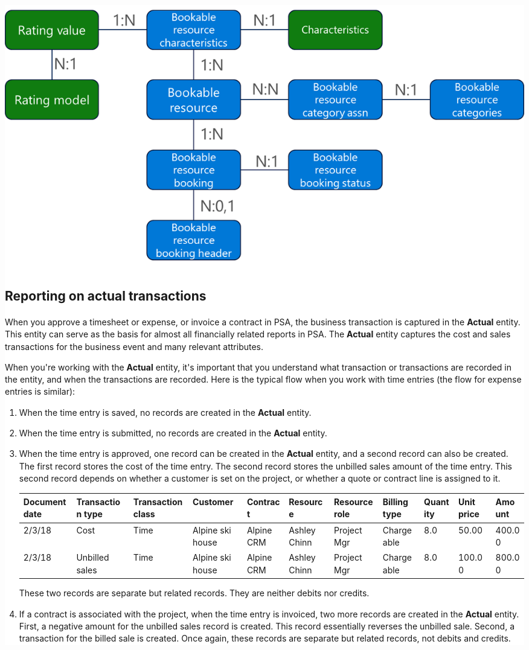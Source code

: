 ![Diagram showing bookable resource characteristics relationships](media/PS-Reporting-image5.png "Diagram showing bookable resource characteristics relationships")

## Reporting on actual transactions

When you approve a timesheet or expense, or invoice a contract in PSA, the business transaction is captured in the **Actual** entity. This entity can serve as the basis for almost all financially related reports in PSA. The **Actual** entity captures the cost and sales transactions for the business event and many relevant attributes.

When you're working with the **Actual** entity, it's important that you understand what transaction or transactions are recorded in the entity, and when the transactions are recorded. Here is the typical flow when you work with time entries (the flow for expense entries is similar):

1. When the time entry is saved, no records are created in the **Actual** entity.
2. When the time entry is submitted, no records are created in the **Actual** entity.
3. When the time entry is approved, one record can be created in the **Actual** entity, and a second record can also be created. The first record stores the cost of the time entry. The second record stores the unbilled sales amount of the time entry. This second record depends on whether a customer is set on the project, or whether a quote or contract line is assigned to it.

    | Document date | Transaction type | Transaction class | Customer         | Contract   | Resource     | Resource role | Billing type | Quantity | Unit price | Amount |
    |---------------|------------------|-------------------|------------------|------------|--------------|---------------|--------------|----------|------------|--------|
    | 2/3/18        | Cost             | Time              | Alpine ski house | Alpine CRM | Ashley Chinn | Project Mgr   | Chargeable   | 8.0      | 50.00      | 400.00 |
    | 2/3/18        | Unbilled sales   | Time              | Alpine ski house | Alpine CRM | Ashley Chinn | Project Mgr   | Chargeable   | 8.0      | 100.00     | 800.00 |

    These two records are separate but related records. They are neither debits nor credits.

4. If a contract is associated with the project, when the time entry is invoiced, two more records are created in the **Actual** entity. First, a negative amount for the unbilled sales record is created. This record essentially reverses the unbilled sale. Second, a transaction for the billed sale is created. Once again, these records are separate but related records, not debits and credits.
